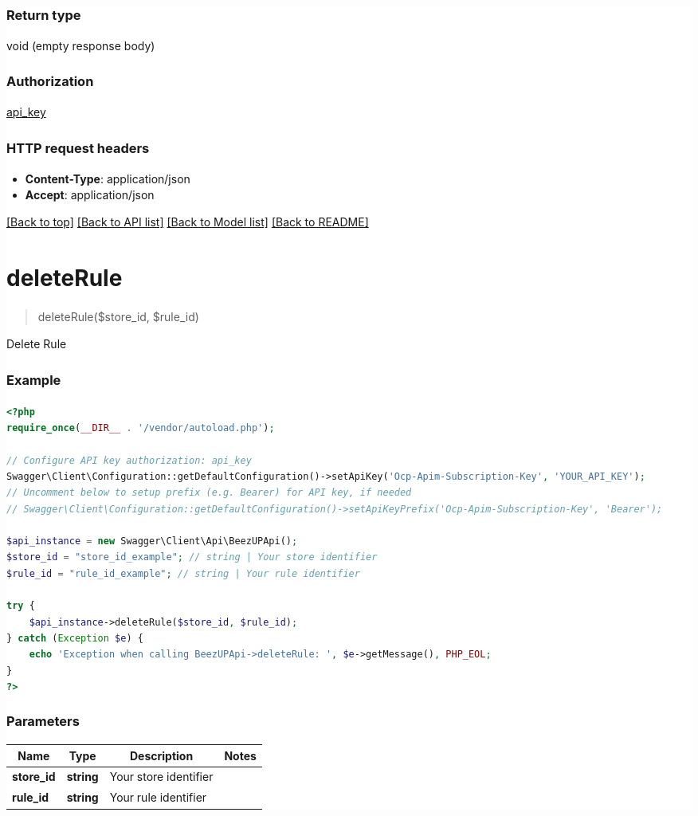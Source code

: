 ### Return type

void (empty response body)

### Authorization

[api_key](../../README.md#api_key)

### HTTP request headers

 - **Content-Type**: application/json
 - **Accept**: application/json

[[Back to top]](#) [[Back to API list]](../../README.md#documentation-for-api-endpoints) [[Back to Model list]](../../README.md#documentation-for-models) [[Back to README]](../../README.md)

# **deleteRule**
> deleteRule($store_id, $rule_id)

Delete Rule

### Example
```php
<?php
require_once(__DIR__ . '/vendor/autoload.php');

// Configure API key authorization: api_key
Swagger\Client\Configuration::getDefaultConfiguration()->setApiKey('Ocp-Apim-Subscription-Key', 'YOUR_API_KEY');
// Uncomment below to setup prefix (e.g. Bearer) for API key, if needed
// Swagger\Client\Configuration::getDefaultConfiguration()->setApiKeyPrefix('Ocp-Apim-Subscription-Key', 'Bearer');

$api_instance = new Swagger\Client\Api\BeezUPApi();
$store_id = "store_id_example"; // string | Your store identifier
$rule_id = "rule_id_example"; // string | Your rule identifier

try {
    $api_instance->deleteRule($store_id, $rule_id);
} catch (Exception $e) {
    echo 'Exception when calling BeezUPApi->deleteRule: ', $e->getMessage(), PHP_EOL;
}
?>
```

### Parameters

Name | Type | Description  | Notes
------------- | ------------- | ------------- | -------------
 **store_id** | **string**| Your store identifier |
 **rule_id** | **string**| Your rule identifier |

